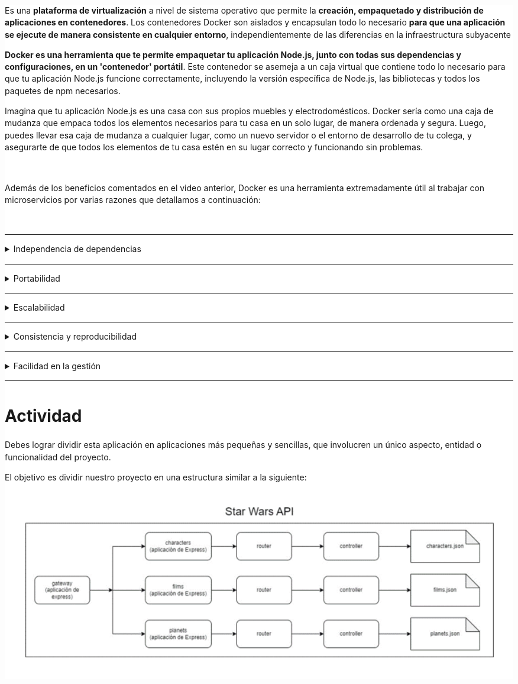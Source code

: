 Es una **plataforma de virtualización** a nivel de sistema operativo que permite la **creación, empaquetado y distribución de aplicaciones en contenedores**. Los contenedores Docker son aislados y encapsulan todo lo necesario **para que una aplicación se ejecute de manera consistente en cualquier entorno**, independientemente de las diferencias en la infraestructura subyacente

**Docker es una herramienta que te permite empaquetar tu aplicación Node.js, junto con todas sus dependencias y configuraciones, en un 'contenedor' portátil**. Este contenedor se asemeja a un caja virtual que contiene todo lo necesario para que tu aplicación Node.js funcione correctamente, incluyendo la versión específica de Node.js, las bibliotecas y todos los paquetes de npm necesarios.

Imagina que tu aplicación Node.js es una casa con sus propios muebles y electrodomésticos. Docker sería como una caja de mudanza que empaca todos los elementos necesarios para tu casa en un solo lugar, de manera ordenada y segura. Luego, puedes llevar esa caja de mudanza a cualquier lugar, como un nuevo servidor o el entorno de desarrollo de tu colega, y asegurarte de que todos los elementos de tu casa estén en su lugar correcto y funcionando sin problemas.



<br>

Además de los beneficios comentados en el video anterior, Docker es una herramienta extremadamente útil al trabajar con microservicios por varias razones que detallamos a continuación:

<br>

---
<details><summary>Independencia de dependencias</summary></details>

---
<details><summary>Portabilidad</summary></details>

---
<details><summary>Escalabilidad</summary></details>

---
<details><summary>Consistencia y reproducibilidad</summary></details>

---
<details><summary>Facilidad en la gestión</summary></details>

---

# Actividad

Debes lograr dividir esta aplicación en aplicaciones más pequeñas y sencillas, que involucren un único aspecto, entidad o funcionalidad del proyecto.

El objetivo es dividir nuestro proyecto en una estructura similar a la siguiente:

![Actividad 1](./images/Actividad%201.png)
